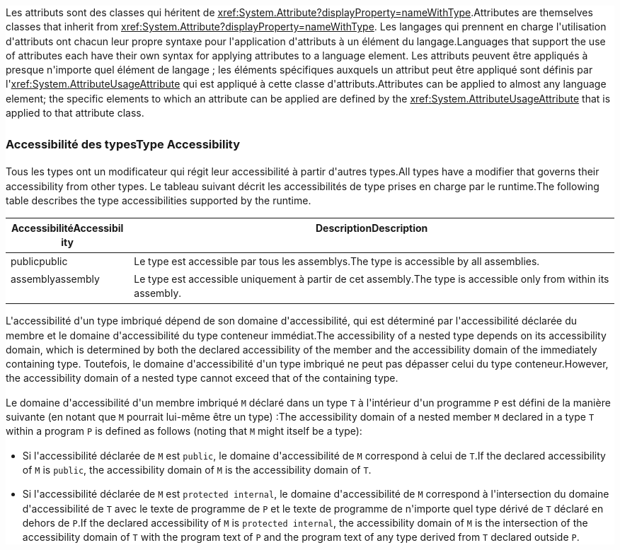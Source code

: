  <span data-ttu-id="8a635-248">Les attributs sont des classes qui héritent de <xref:System.Attribute?displayProperty=nameWithType>.</span><span class="sxs-lookup"><span data-stu-id="8a635-248">Attributes are themselves classes that inherit from <xref:System.Attribute?displayProperty=nameWithType>.</span></span> <span data-ttu-id="8a635-249">Les langages qui prennent en charge l'utilisation d'attributs ont chacun leur propre syntaxe pour l'application d'attributs à un élément du langage.</span><span class="sxs-lookup"><span data-stu-id="8a635-249">Languages that support the use of attributes each have their own syntax for applying attributes to a language element.</span></span> <span data-ttu-id="8a635-250">Les attributs peuvent être appliqués à presque n'importe quel élément de langage ; les éléments spécifiques auxquels un attribut peut être appliqué sont définis par l'<xref:System.AttributeUsageAttribute> qui est appliqué à cette classe d'attributs.</span><span class="sxs-lookup"><span data-stu-id="8a635-250">Attributes can be applied to almost any language element; the specific elements to which an attribute can be applied are defined by the <xref:System.AttributeUsageAttribute> that is applied to that attribute class.</span></span>  
  
### <a name="type-accessibility"></a><span data-ttu-id="8a635-251">Accessibilité des types</span><span class="sxs-lookup"><span data-stu-id="8a635-251">Type Accessibility</span></span>  
 <span data-ttu-id="8a635-252">Tous les types ont un modificateur qui régit leur accessibilité à partir d'autres types.</span><span class="sxs-lookup"><span data-stu-id="8a635-252">All types have a modifier that governs their accessibility from other types.</span></span> <span data-ttu-id="8a635-253">Le tableau suivant décrit les accessibilités de type prises en charge par le runtime.</span><span class="sxs-lookup"><span data-stu-id="8a635-253">The following table describes the type accessibilities supported by the runtime.</span></span>  
  
|<span data-ttu-id="8a635-254">Accessibilité</span><span class="sxs-lookup"><span data-stu-id="8a635-254">Accessibility</span></span>|<span data-ttu-id="8a635-255">Description</span><span class="sxs-lookup"><span data-stu-id="8a635-255">Description</span></span>|  
|-------------------|-----------------|  
|<span data-ttu-id="8a635-256">public</span><span class="sxs-lookup"><span data-stu-id="8a635-256">public</span></span>|<span data-ttu-id="8a635-257">Le type est accessible par tous les assemblys.</span><span class="sxs-lookup"><span data-stu-id="8a635-257">The type is accessible by all assemblies.</span></span>|  
|<span data-ttu-id="8a635-258">assembly</span><span class="sxs-lookup"><span data-stu-id="8a635-258">assembly</span></span>|<span data-ttu-id="8a635-259">Le type est accessible uniquement à partir de cet assembly.</span><span class="sxs-lookup"><span data-stu-id="8a635-259">The type is accessible only from within its assembly.</span></span>|  
  
 <span data-ttu-id="8a635-260">L'accessibilité d'un type imbriqué dépend de son domaine d'accessibilité, qui est déterminé par l'accessibilité déclarée du membre et le domaine d'accessibilité du type conteneur immédiat.</span><span class="sxs-lookup"><span data-stu-id="8a635-260">The accessibility of a nested type depends on its accessibility domain, which is determined by both the declared accessibility of the member and the accessibility domain of the immediately containing type.</span></span> <span data-ttu-id="8a635-261">Toutefois, le domaine d'accessibilité d'un type imbriqué ne peut pas dépasser celui du type conteneur.</span><span class="sxs-lookup"><span data-stu-id="8a635-261">However, the accessibility domain of a nested type cannot exceed that of the containing type.</span></span>  
  
 <span data-ttu-id="8a635-262">Le domaine d'accessibilité d'un membre imbriqué `M` déclaré dans un type `T` à l'intérieur d'un programme `P` est défini de la manière suivante (en notant que `M` pourrait lui-même être un type) :</span><span class="sxs-lookup"><span data-stu-id="8a635-262">The accessibility domain of a nested member `M` declared in a type `T` within a program `P` is defined as follows (noting that `M` might itself be a type):</span></span>  
  
-   <span data-ttu-id="8a635-263">Si l'accessibilité déclarée de `M` est `public`, le domaine d'accessibilité de `M` correspond à celui de `T`.</span><span class="sxs-lookup"><span data-stu-id="8a635-263">If the declared accessibility of `M` is `public`, the accessibility domain of `M` is the accessibility domain of `T`.</span></span>  
  
-   <span data-ttu-id="8a635-264">Si l'accessibilité déclarée de `M` est `protected internal`, le domaine d'accessibilité de `M` correspond à l'intersection du domaine d'accessibilité de `T` avec le texte de programme de `P` et le texte de programme de n'importe quel type dérivé de `T` déclaré en dehors de `P`.</span><span class="sxs-lookup"><span data-stu-id="8a635-264">If the declared accessibility of `M` is `protected internal`, the accessibility domain of `M` is the intersection of the accessibility domain of `T` with the program text of `P` and the program text of any type derived from `T` declared outside `P`.</span></span>  
  